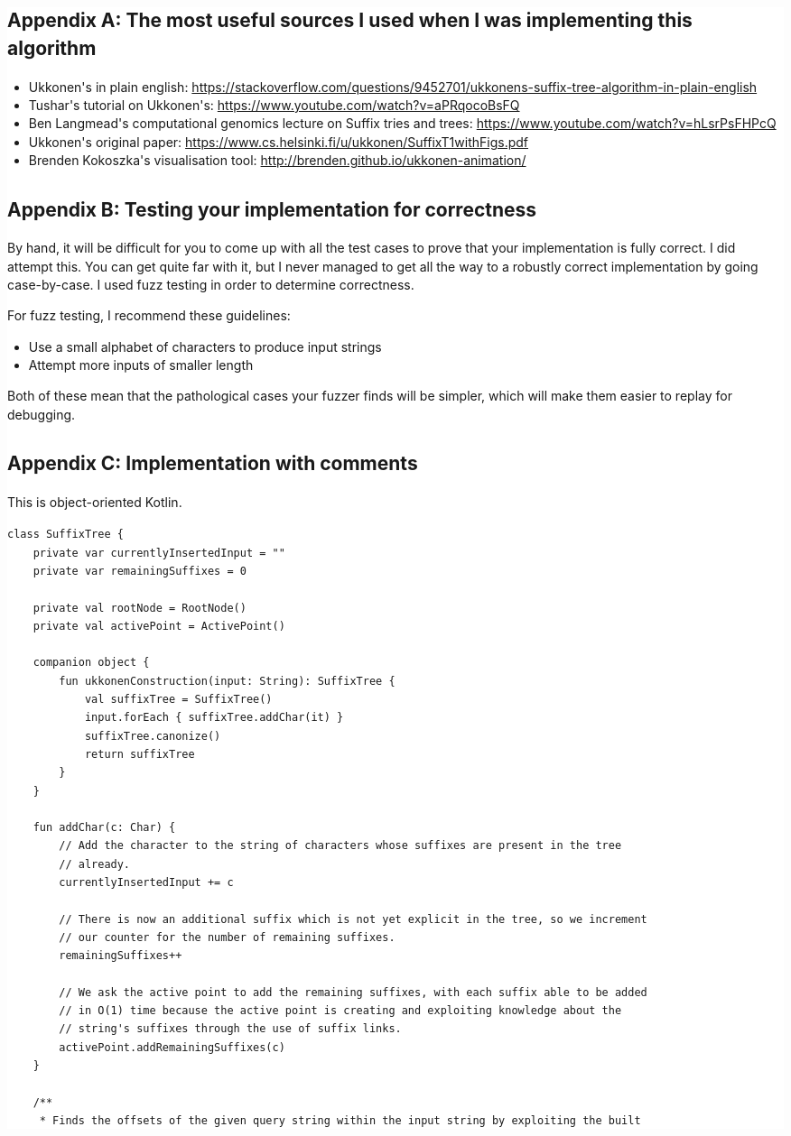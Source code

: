 ## Appendix A: The most useful sources I used when I was implementing this algorithm

- Ukkonen's in plain english: https://stackoverflow.com/questions/9452701/ukkonens-suffix-tree-algorithm-in-plain-english
- Tushar's tutorial on Ukkonen's: https://www.youtube.com/watch?v=aPRqocoBsFQ
- Ben Langmead's computational genomics lecture on Suffix tries and trees: https://www.youtube.com/watch?v=hLsrPsFHPcQ
- Ukkonen's original paper: https://www.cs.helsinki.fi/u/ukkonen/SuffixT1withFigs.pdf
- Brenden Kokoszka's visualisation tool: http://brenden.github.io/ukkonen-animation/

## Appendix B: Testing your implementation for correctness

By hand, it will be difficult for you to come up with all the test cases to prove that your implementation is fully correct. I did attempt this. You can get quite far with it, but I never managed to get all the way to a robustly correct implementation by going case-by-case. I used fuzz testing in order to determine correctness.

For fuzz testing, I recommend these guidelines:

- Use a small alphabet of characters to produce input strings
- Attempt more inputs of smaller length

Both of these mean that the pathological cases your fuzzer finds will be simpler, which will make them easier to replay for debugging.

## Appendix C: Implementation with comments

This is object-oriented Kotlin.

```
class SuffixTree {
    private var currentlyInsertedInput = ""
    private var remainingSuffixes = 0

    private val rootNode = RootNode()
    private val activePoint = ActivePoint()

    companion object {
        fun ukkonenConstruction(input: String): SuffixTree {
            val suffixTree = SuffixTree()
            input.forEach { suffixTree.addChar(it) }
            suffixTree.canonize()
            return suffixTree
        }
    }

    fun addChar(c: Char) {
        // Add the character to the string of characters whose suffixes are present in the tree
        // already.
        currentlyInsertedInput += c

        // There is now an additional suffix which is not yet explicit in the tree, so we increment
        // our counter for the number of remaining suffixes.
        remainingSuffixes++

        // We ask the active point to add the remaining suffixes, with each suffix able to be added
        // in O(1) time because the active point is creating and exploiting knowledge about the
        // string's suffixes through the use of suffix links.
        activePoint.addRemainingSuffixes(c)
    }

    /**
     * Finds the offsets of the given query string within the input string by exploiting the built
```